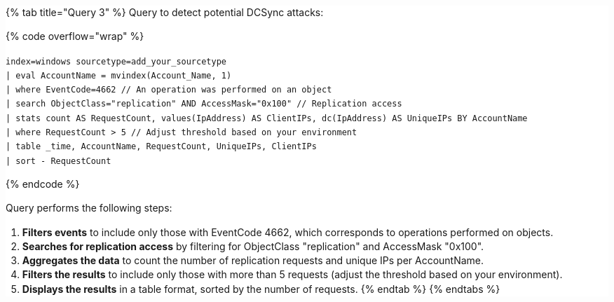 {% tab title="Query 3" %}
Query to detect potential DCSync attacks:

{% code overflow="wrap" %}
```splunk-spl
index=windows sourcetype=add_your_sourcetype
| eval AccountName = mvindex(Account_Name, 1)
| where EventCode=4662 // An operation was performed on an object
| search ObjectClass="replication" AND AccessMask="0x100" // Replication access
| stats count AS RequestCount, values(IpAddress) AS ClientIPs, dc(IpAddress) AS UniqueIPs BY AccountName
| where RequestCount > 5 // Adjust threshold based on your environment
| table _time, AccountName, RequestCount, UniqueIPs, ClientIPs
| sort - RequestCount
```
{% endcode %}

Query performs the following steps:

1. **Filters events** to include only those with EventCode 4662, which corresponds to operations performed on objects.
2. **Searches for replication access** by filtering for ObjectClass "replication" and AccessMask "0x100".
3. **Aggregates the data** to count the number of replication requests and unique IPs per AccountName.
4. **Filters the results** to include only those with more than 5 requests (adjust the threshold based on your environment).
5. **Displays the results** in a table format, sorted by the number of requests.
{% endtab %}
{% endtabs %}
